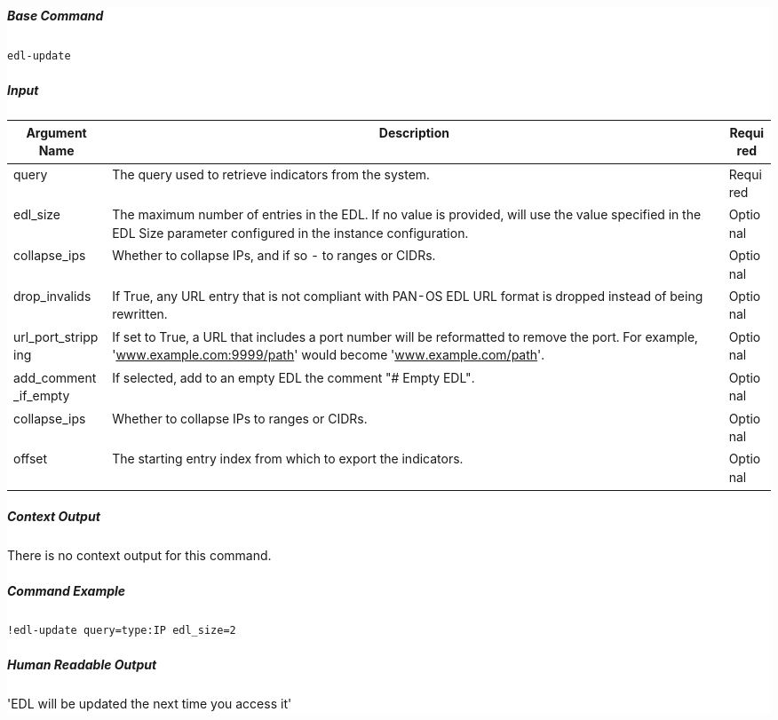 ##### Base Command

`edl-update`
##### Input

| **Argument Name** | **Description** | **Required** |
| --- | --- | --- |
| query | The query used to retrieve indicators from the system. | Required |
| edl_size | The maximum number of entries in the EDL. If no value is provided, will use the value specified in the EDL Size parameter configured in the instance configuration. | Optional |
| collapse_ips | Whether to collapse IPs, and if so - to ranges or CIDRs. | Optional |
| drop_invalids | If True, any URL entry that is not compliant with PAN-OS EDL URL format is dropped instead of being rewritten. | Optional |
| url_port_stripping | If set to True, a URL that includes a port number will be reformatted to remove the port. For example, 'www.example.com:9999/path' would become 'www.example.com/path'. | Optional |
| add_comment_if_empty | If selected, add to an empty EDL the comment "# Empty EDL". | Optional |
| collapse_ips | Whether to collapse IPs to ranges or CIDRs. | Optional |
| offset | The starting entry index from which to export the indicators. | Optional |

##### Context Output
There is no context output for this command.

##### Command Example
```!edl-update query=type:IP edl_size=2```

##### Human Readable Output
'EDL will be updated the next time you access it'
